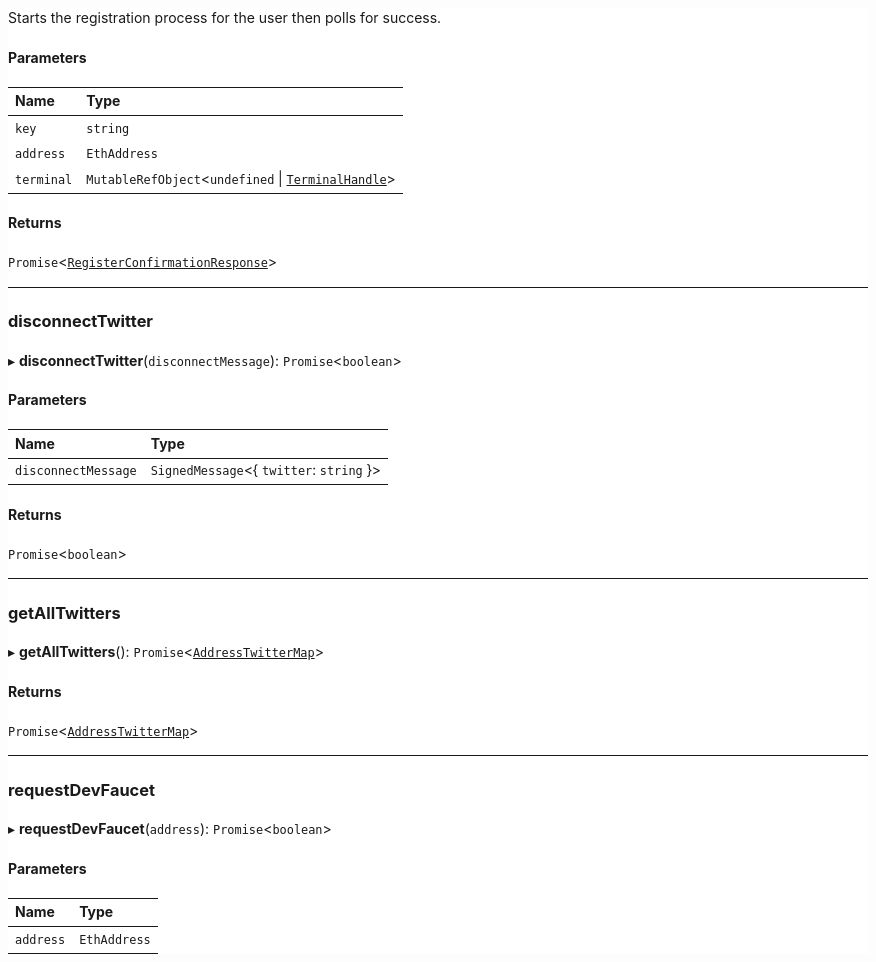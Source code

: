 Starts the registration process for the user then
polls for success.

#### Parameters

| Name       | Type                                                                                                            |
| :--------- | :-------------------------------------------------------------------------------------------------------------- |
| `key`      | `string`                                                                                                        |
| `address`  | `EthAddress`                                                                                                    |
| `terminal` | `MutableRefObject`<`undefined` \| [`TerminalHandle`](../interfaces/Frontend_Views_Terminal.TerminalHandle.md)\> |

#### Returns

`Promise`<[`RegisterConfirmationResponse`](Backend_Network_UtilityServerAPI.md#registerconfirmationresponse)\>

---

### disconnectTwitter

▸ **disconnectTwitter**(`disconnectMessage`): `Promise`<`boolean`\>

#### Parameters

| Name                | Type                                      |
| :------------------ | :---------------------------------------- |
| `disconnectMessage` | `SignedMessage`<{ `twitter`: `string` }\> |

#### Returns

`Promise`<`boolean`\>

---

### getAllTwitters

▸ **getAllTwitters**(): `Promise`<[`AddressTwitterMap`](types_darkforest_api_UtilityServerAPITypes.md#addresstwittermap)\>

#### Returns

`Promise`<[`AddressTwitterMap`](types_darkforest_api_UtilityServerAPITypes.md#addresstwittermap)\>

---

### requestDevFaucet

▸ **requestDevFaucet**(`address`): `Promise`<`boolean`\>

#### Parameters

| Name      | Type         |
| :-------- | :----------- |
| `address` | `EthAddress` |
